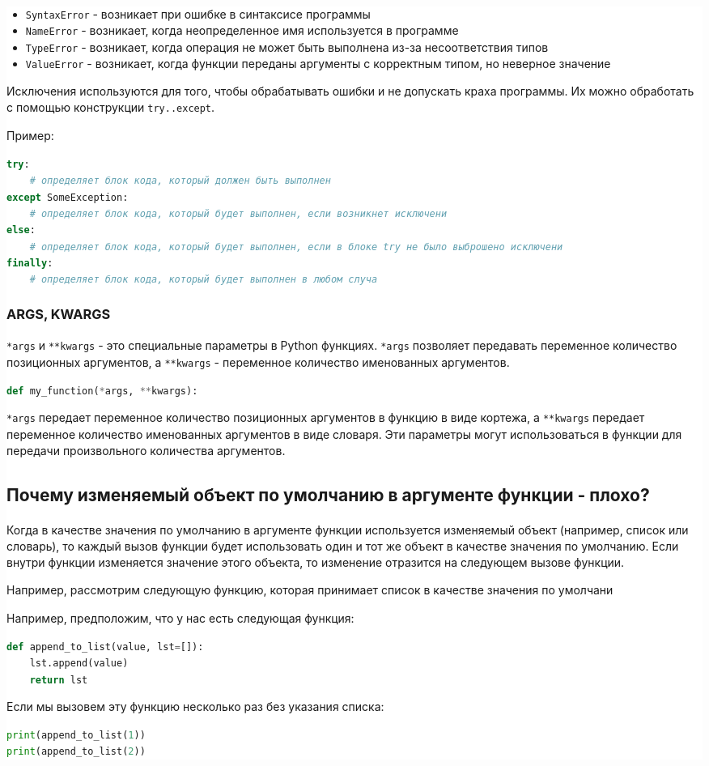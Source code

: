 * `SyntaxError` - возникает при ошибке в синтаксисе программы
* `NameError` - возникает, когда неопределенное имя используется в программе
* `TypeError` - возникает, когда операция не может быть выполнена из-за несоответствия типов
* `ValueError` - возникает, когда функции переданы аргументы с корректным типом, но неверное значение

Исключения используются для того, чтобы обрабатывать ошибки и не допускать краха программы. Их можно обработать с помощью конструкции `try..except`.

Пример:

```python
try:
    # определяет блок кода, который должен быть выполнен
except SomeException:
    # определяет блок кода, который будет выполнен, если возникнет исключени
else:
    # определяет блок кода, который будет выполнен, если в блоке try не было выброшено исключени
finally:
    # определяет блок кода, который будет выполнен в любом случа
```

### **__ARGS, KWARGS__**

`*args` и `**kwargs` - это специальные параметры в Python функциях. `*args` позволяет передавать переменное количество позиционных аргументов, а `**kwargs` - переменное количество именованных аргументов.

```python
def my_function(*args, **kwargs):
```

`*args` передает переменное количество позиционных аргументов в функцию в виде кортежа, а `**kwargs` передает переменное количество именованных аргументов в виде словаря. Эти параметры могут использоваться в функции для передачи произвольного количества аргументов.

## **__Почему изменяемый объект по умолчанию в аргументе функции - плохо?__**

Когда в качестве значения по умолчанию в аргументе функции используется изменяемый объект (например, список или словарь), то каждый вызов функции будет использовать один и тот же объект в качестве значения по умолчанию. Если внутри функции изменяется значение этого объекта, то изменение отразится на следующем вызове функции.

Например, рассмотрим следующую функцию, которая принимает список в качестве значения по умолчани

Например, предположим, что у нас есть следующая функция:

```python
def append_to_list(value, lst=[]):
    lst.append(value)
    return lst
```

Если мы вызовем эту функцию несколько раз без указания списка:

```python
print(append_to_list(1))
print(append_to_list(2))
```
